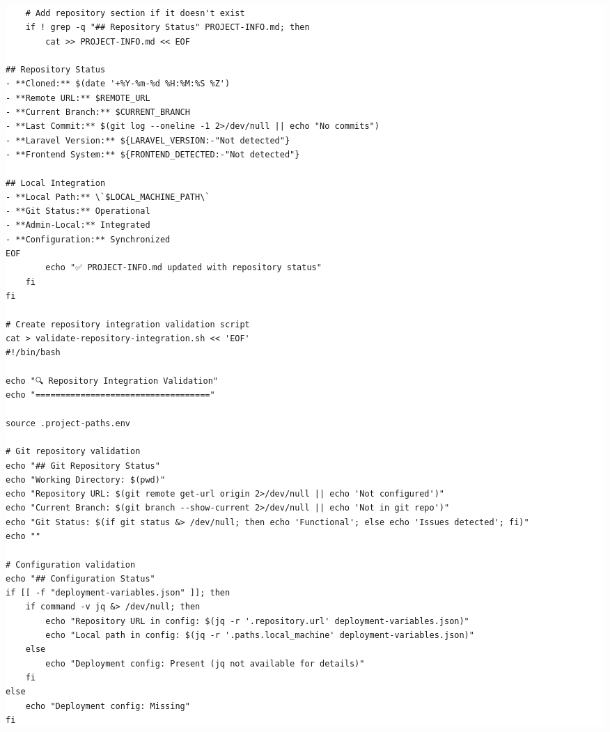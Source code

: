         # Add repository section if it doesn't exist
        if ! grep -q "## Repository Status" PROJECT-INFO.md; then
            cat >> PROJECT-INFO.md << EOF

    ## Repository Status
    - **Cloned:** $(date '+%Y-%m-%d %H:%M:%S %Z')
    - **Remote URL:** $REMOTE_URL
    - **Current Branch:** $CURRENT_BRANCH
    - **Last Commit:** $(git log --oneline -1 2>/dev/null || echo "No commits")
    - **Laravel Version:** ${LARAVEL_VERSION:-"Not detected"}
    - **Frontend System:** ${FRONTEND_DETECTED:-"Not detected"}

    ## Local Integration
    - **Local Path:** \`$LOCAL_MACHINE_PATH\`
    - **Git Status:** Operational
    - **Admin-Local:** Integrated
    - **Configuration:** Synchronized
    EOF
            echo "✅ PROJECT-INFO.md updated with repository status"
        fi
    fi

    # Create repository integration validation script
    cat > validate-repository-integration.sh << 'EOF'
    #!/bin/bash

    echo "🔍 Repository Integration Validation"
    echo "==================================="

    source .project-paths.env

    # Git repository validation
    echo "## Git Repository Status"
    echo "Working Directory: $(pwd)"
    echo "Repository URL: $(git remote get-url origin 2>/dev/null || echo 'Not configured')"
    echo "Current Branch: $(git branch --show-current 2>/dev/null || echo 'Not in git repo')"
    echo "Git Status: $(if git status &> /dev/null; then echo 'Functional'; else echo 'Issues detected'; fi)"
    echo ""

    # Configuration validation
    echo "## Configuration Status"
    if [[ -f "deployment-variables.json" ]]; then
        if command -v jq &> /dev/null; then
            echo "Repository URL in config: $(jq -r '.repository.url' deployment-variables.json)"
            echo "Local path in config: $(jq -r '.paths.local_machine' deployment-variables.json)"
        else
            echo "Deployment config: Present (jq not available for details)"
        fi
    else
        echo "Deployment config: Missing"
    fi
